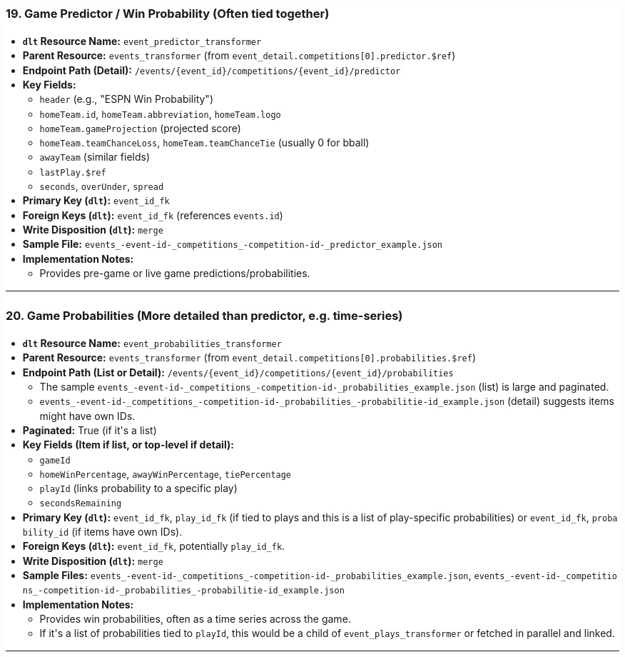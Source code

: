 
### 19. Game Predictor / Win Probability (Often tied together)

- **`dlt` Resource Name:** `event_predictor_transformer`
- **Parent Resource:** `events_transformer` (from `event_detail.competitions[0].predictor.$ref`)
- **Endpoint Path (Detail):** `/events/{event_id}/competitions/{event_id}/predictor`
- **Key Fields:**
    - `header` (e.g., "ESPN Win Probability")
    - `homeTeam.id`, `homeTeam.abbreviation`, `homeTeam.logo`
    - `homeTeam.gameProjection` (projected score)
    - `homeTeam.teamChanceLoss`, `homeTeam.teamChanceTie` (usually 0 for bball)
    - `awayTeam` (similar fields)
    - `lastPlay.$ref`
    - `seconds`, `overUnder`, `spread`
- **Primary Key (`dlt`):** `event_id_fk`
- **Foreign Keys (`dlt`):** `event_id_fk` (references `events.id`)
- **Write Disposition (`dlt`):** `merge`
- **Sample File:** `events_-event-id-_competitions_-competition-id-_predictor_example.json`
- **Implementation Notes:**
    - Provides pre-game or live game predictions/probabilities.

---

### 20. Game Probabilities (More detailed than predictor, e.g. time-series)

- **`dlt` Resource Name:** `event_probabilities_transformer`
- **Parent Resource:** `events_transformer` (from `event_detail.competitions[0].probabilities.$ref`)
- **Endpoint Path (List or Detail):** `/events/{event_id}/competitions/{event_id}/probabilities`
    - The sample `events_-event-id-_competitions_-competition-id-_probabilities_example.json` (list) is large and paginated.
    - `events_-event-id-_competitions_-competition-id-_probabilities_-probabilitie-id_example.json` (detail) suggests items might have own IDs.
- **Paginated:** True (if it's a list)
- **Key Fields (Item if list, or top-level if detail):**
    - `gameId`
    - `homeWinPercentage`, `awayWinPercentage`, `tiePercentage`
    - `playId` (links probability to a specific play)
    - `secondsRemaining`
- **Primary Key (`dlt`):** `event_id_fk`, `play_id_fk` (if tied to plays and this is a list of play-specific probabilities) or `event_id_fk`, `probability_id` (if items have own IDs).
- **Foreign Keys (`dlt`):** `event_id_fk`, potentially `play_id_fk`.
- **Write Disposition (`dlt`):** `merge`
- **Sample Files:** `events_-event-id-_competitions_-competition-id-_probabilities_example.json`, `events_-event-id-_competitions_-competition-id-_probabilities_-probabilitie-id_example.json`
- **Implementation Notes:**
    - Provides win probabilities, often as a time series across the game.
    - If it's a list of probabilities tied to `playId`, this would be a child of `event_plays_transformer` or fetched in parallel and linked.

---